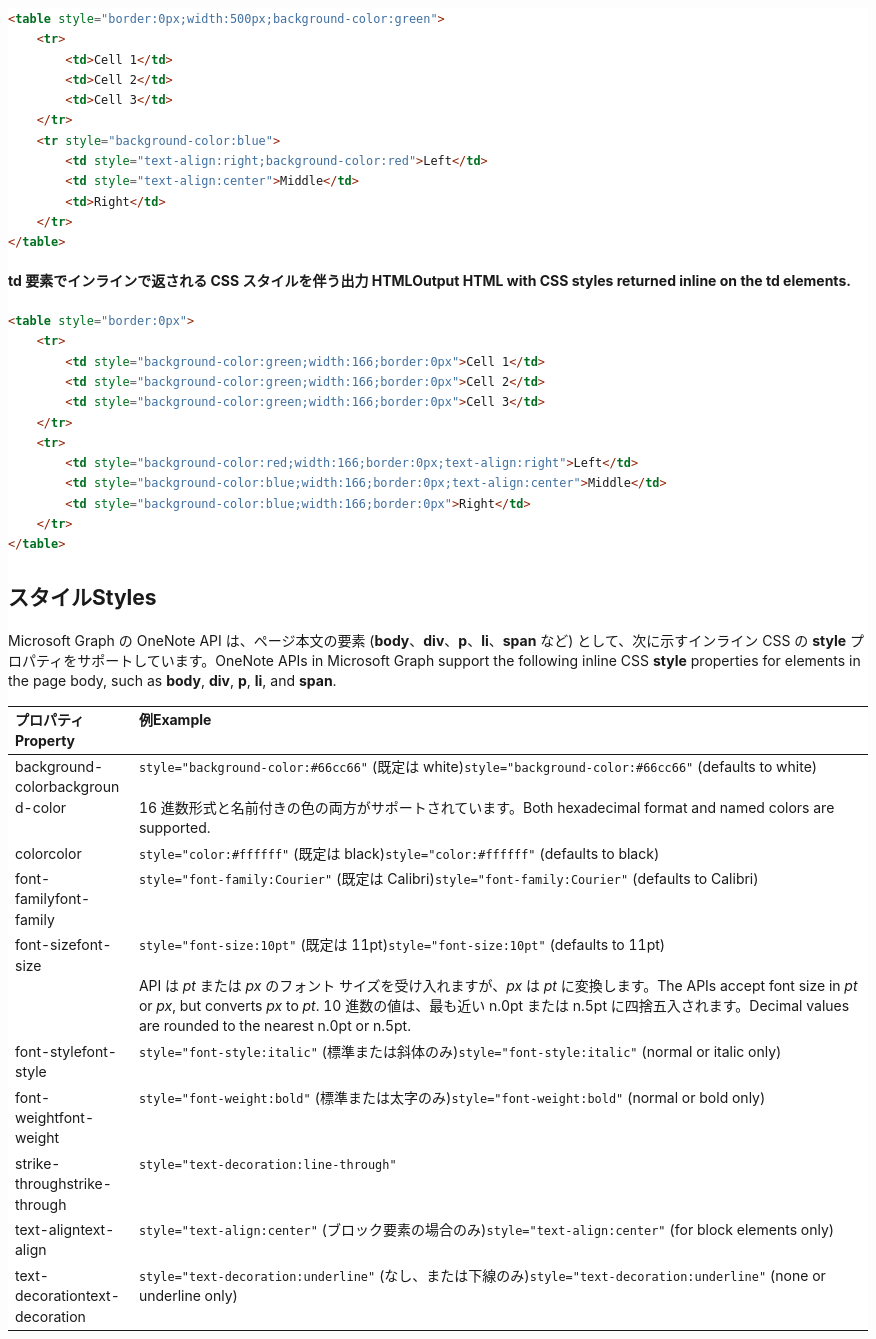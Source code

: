 ```html
<table style="border:0px;width:500px;background-color:green">
    <tr> 
        <td>Cell 1</td> 
        <td>Cell 2</td> 
        <td>Cell 3</td> 
    </tr> 
    <tr style="background-color:blue"> 
        <td style="text-align:right;background-color:red">Left</td> 
        <td style="text-align:center">Middle</td> 
        <td>Right</td> 
    </tr> 
</table>
```
 
#### <a name="output-html-with-css-styles-returned-inline-on-the-td-elements"></a><span data-ttu-id="5810d-451">td 要素でインラインで返される CSS スタイルを伴う出力 HTML</span><span class="sxs-lookup"><span data-stu-id="5810d-451">Output HTML with CSS styles returned inline on the td elements.</span></span>

```html
<table style="border:0px">
    <tr>
        <td style="background-color:green;width:166;border:0px">Cell 1</td>
        <td style="background-color:green;width:166;border:0px">Cell 2</td>
        <td style="background-color:green;width:166;border:0px">Cell 3</td>
    </tr>
    <tr>
        <td style="background-color:red;width:166;border:0px;text-align:right">Left</td>
        <td style="background-color:blue;width:166;border:0px;text-align:center">Middle</td>
        <td style="background-color:blue;width:166;border:0px">Right</td>
    </tr>
</table>
``` 


## <a name="styles"></a><span data-ttu-id="5810d-452">スタイル</span><span class="sxs-lookup"><span data-stu-id="5810d-452">Styles</span></span>

<span data-ttu-id="5810d-453">Microsoft Graph の OneNote API は、ページ本文の要素 (**body**、**div**、**p**、**li**、**span** など) として、次に示すインライン CSS の **style** プロパティをサポートしています。</span><span class="sxs-lookup"><span data-stu-id="5810d-453">OneNote APIs in Microsoft Graph support the following inline CSS **style** properties for elements in the page body, such as **body**, **div**, **p**, **li**, and **span**.</span></span>

|<span data-ttu-id="5810d-454">プロパティ</span><span class="sxs-lookup"><span data-stu-id="5810d-454">Property</span></span>|<span data-ttu-id="5810d-455">例</span><span class="sxs-lookup"><span data-stu-id="5810d-455">Example</span></span>|
|:------|:------|
| <span data-ttu-id="5810d-456">background-color</span><span class="sxs-lookup"><span data-stu-id="5810d-456">background-color</span></span> | <span data-ttu-id="5810d-457">`style="background-color:#66cc66"` (既定は white)</span><span class="sxs-lookup"><span data-stu-id="5810d-457">`style="background-color:#66cc66"` (defaults to white)</span></span><br/><br/><span data-ttu-id="5810d-458">16 進数形式と名前付きの色の両方がサポートされています。</span><span class="sxs-lookup"><span data-stu-id="5810d-458">Both hexadecimal format and named colors are supported.</span></span> |
| <span data-ttu-id="5810d-459">color</span><span class="sxs-lookup"><span data-stu-id="5810d-459">color</span></span> | <span data-ttu-id="5810d-460">`style="color:#ffffff"` (既定は black)</span><span class="sxs-lookup"><span data-stu-id="5810d-460">`style="color:#ffffff"` (defaults to black)</span></span> |
| <span data-ttu-id="5810d-461">font-family</span><span class="sxs-lookup"><span data-stu-id="5810d-461">font-family</span></span> | <span data-ttu-id="5810d-462">`style="font-family:Courier"` (既定は Calibri)</span><span class="sxs-lookup"><span data-stu-id="5810d-462">`style="font-family:Courier"` (defaults to Calibri)</span></span> |
| <span data-ttu-id="5810d-463">font-size</span><span class="sxs-lookup"><span data-stu-id="5810d-463">font-size</span></span> | <span data-ttu-id="5810d-464">`style="font-size:10pt"` (既定は 11pt)</span><span class="sxs-lookup"><span data-stu-id="5810d-464">`style="font-size:10pt"` (defaults to 11pt)</span></span><br/><br/><span data-ttu-id="5810d-465">API は *pt* または *px* のフォント サイズを受け入れますが、*px* は *pt* に変換します。</span><span class="sxs-lookup"><span data-stu-id="5810d-465">The APIs accept font size in *pt* or *px*, but converts *px* to *pt*.</span></span> <span data-ttu-id="5810d-466">10 進数の値は、最も近い n.0pt または n.5pt に四捨五入されます。</span><span class="sxs-lookup"><span data-stu-id="5810d-466">Decimal values are rounded to the nearest n.0pt or n.5pt.</span></span> |
| <span data-ttu-id="5810d-467">font-style</span><span class="sxs-lookup"><span data-stu-id="5810d-467">font-style</span></span> | <span data-ttu-id="5810d-468">`style="font-style:italic"` (標準または斜体のみ)</span><span class="sxs-lookup"><span data-stu-id="5810d-468">`style="font-style:italic"` (normal or italic only)</span></span> |
| <span data-ttu-id="5810d-469">font-weight</span><span class="sxs-lookup"><span data-stu-id="5810d-469">font-weight</span></span> | <span data-ttu-id="5810d-470">`style="font-weight:bold"` (標準または太字のみ)</span><span class="sxs-lookup"><span data-stu-id="5810d-470">`style="font-weight:bold"` (normal or bold only)</span></span> |
| <span data-ttu-id="5810d-471">strike-through</span><span class="sxs-lookup"><span data-stu-id="5810d-471">strike-through</span></span> | `style="text-decoration:line-through"` |
| <span data-ttu-id="5810d-472">text-align</span><span class="sxs-lookup"><span data-stu-id="5810d-472">text-align</span></span> | <span data-ttu-id="5810d-473">`style="text-align:center"` (ブロック要素の場合のみ)</span><span class="sxs-lookup"><span data-stu-id="5810d-473">`style="text-align:center"` (for block elements only)</span></span> |
| <span data-ttu-id="5810d-474">text-decoration</span><span class="sxs-lookup"><span data-stu-id="5810d-474">text-decoration</span></span> | <span data-ttu-id="5810d-475">`style="text-decoration:underline"` (なし、または下線のみ)</span><span class="sxs-lookup"><span data-stu-id="5810d-475">`style="text-decoration:underline"` (none or underline only)</span></span> |
 